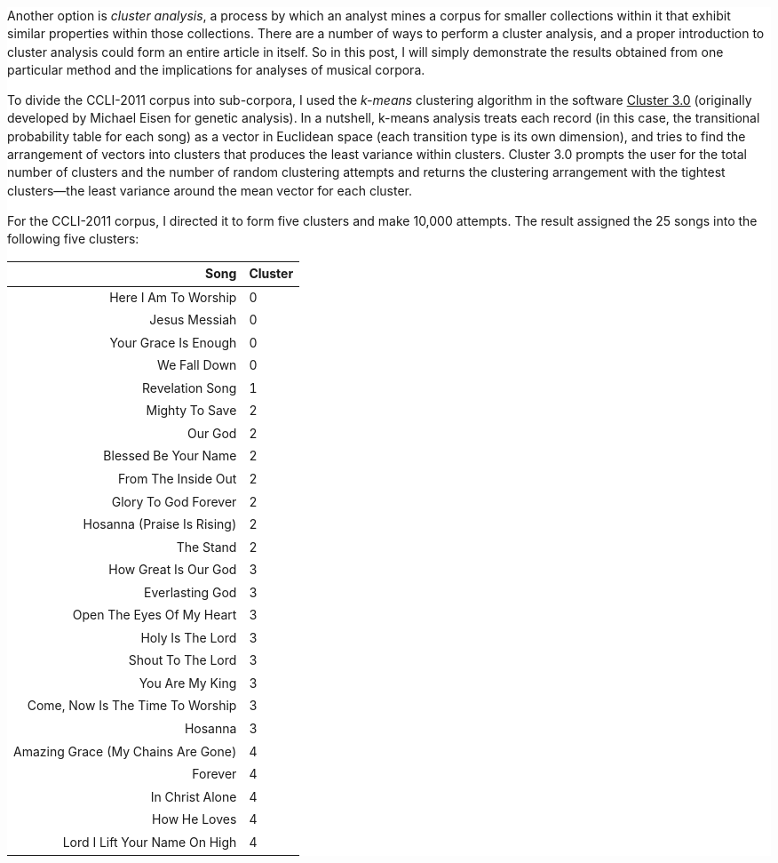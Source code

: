 Another option is *cluster analysis*, a process by which an analyst mines a corpus for smaller collections within it that exhibit similar properties within those collections. There are a number of ways to perform a cluster analysis, and a proper introduction to cluster analysis could form an entire article in itself. So in this post, I will simply demonstrate the results obtained from one particular method and the implications for analyses of musical corpora.

To divide the CCLI-2011 corpus into sub-corpora, I used the *k-means* clustering algorithm in the software [Cluster 3.0][ClusterApp] (originally developed by Michael Eisen for genetic analysis). In a nutshell, k-means analysis treats each record (in this case, the transitional probability table for each song) as a vector in Euclidean space (each transition type is its own dimension), and tries to find the arrangement of vectors into clusters that produces the least variance within clusters. Cluster 3.0 prompts the user for the total number of clusters and the number of random clustering attempts and returns the clustering arrangement with the tightest clusters—the least variance around the mean vector for each cluster.

For the CCLI-2011 corpus, I directed it to form five clusters and make 10,000 attempts. The result assigned the 25 songs into the following five clusters:

| Song 	| Cluster 	|
| ---: 	| :------ 	|
| Here I Am To Worship 	| 0 
| Jesus Messiah 	| 0 
| Your Grace Is Enough 	| 0 
| We Fall Down 	| 0 
| Revelation Song 	| 1 
| Mighty To Save 	| 2 
| Our God 	| 2 
| Blessed Be Your Name 	| 2 
| From The Inside Out 	| 2 
| Glory To God Forever 	| 2 
| Hosanna (Praise Is Rising) 	| 2 
| The Stand 	| 2 
| How Great Is Our God 	| 3 
| Everlasting God 	| 3 
| Open The Eyes Of My Heart 	| 3 
| Holy Is The Lord 	| 3 
| Shout To The Lord 	| 3 
| You Are My King 	| 3 
| Come, Now Is The Time To Worship 	| 3 
| Hosanna 	| 3 
| Amazing Grace (My Chains Are Gone) 	| 4 
| Forever 	| 4 
| In Christ Alone 	| 4 
| How He Loves 	| 4 
| Lord I Lift Your Name On High 	| 4 


[TransProbIV]: /media/clusterAnalysisPostGraphics/transProbIV.png
[TransProbV]: /media/clusterAnalysisPostGraphics/transProbV.png
[TransProbV-cluster0]: /media/clusterAnalysisPostGraphics/transProbV-cluster0.png
[TransProbV-cluster2]: /media/clusterAnalysisPostGraphics/transProbV-cluster2.png
[TransProbV-cluster3]: /media/clusterAnalysisPostGraphics/transProbV-cluster3.png
[TransProbV-cluster4]: /media/clusterAnalysisPostGraphics/transProbV-cluster4.png
[Albrecht]: http://musiccog.ohio-state.edu/home/data/_uploaded/pdf/On%20the%20emergence%20of%20the%20major-minor%20system.pdf
[JumpLittleChildrenPost]: /2012/06/problems-with-using-transitional-probability-in-musical-corpus-studies/
[CriterionRef]: /tags/criterion-referenced-grading/
[GithubModule]: https://github.com/kshaffer/corpusAnalysis
[GithubSite]: https://github.com/kshaffer
[GithubCorpus]: https://github.com/kshaffer/CCLI-2011
[ClusterApp]: http://bonsai.hgc.jp/~mdehoon/software/cluster/software.htm#ctv